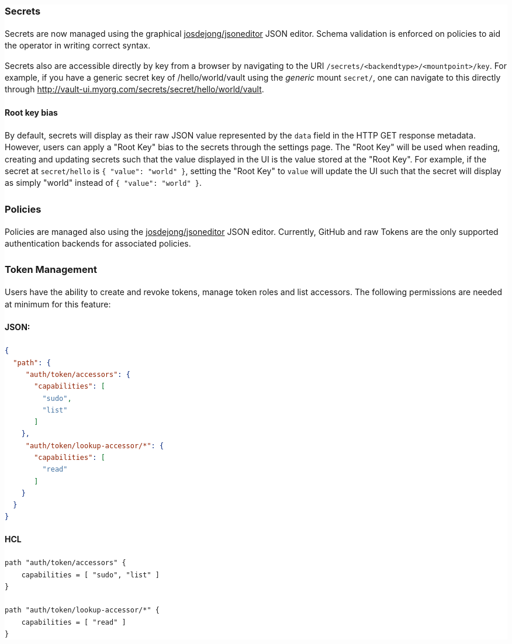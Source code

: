 ### Secrets
Secrets are now managed using the graphical [josdejong/jsoneditor](https://github.com/josdejong/jsoneditor) JSON editor. Schema validation is enforced on policies to aid the operator in writing correct syntax.

Secrets also are accessible directly by key from a browser by navigating to the URI `/secrets/<backendtype>/<mountpoint>/key`. For example, if you have a generic secret key of /hello/world/vault using the _generic_ mount `secret/`, one can navigate to this directly through http://vault-ui.myorg.com/secrets/secret/hello/world/vault.

#### Root key bias
By default, secrets will display as their raw JSON value represented by the `data` field in the HTTP GET response metadata. However, users can apply a "Root Key" bias to the secrets through the settings page. The "Root Key" will be used when reading, creating and updating secrets such that the value displayed in the UI is the value stored at the "Root Key". For example, if the secret at `secret/hello` is `{ "value": "world" }`, setting the "Root Key" to `value` will update the UI such that the secret will display as simply "world" instead of `{ "value": "world" }`.


### Policies
Policies are managed also using the [josdejong/jsoneditor](https://github.com/josdejong/jsoneditor) JSON editor. Currently, GitHub and raw Tokens are the only supported authentication backends for associated policies.

### Token Management
Users have the ability to create and revoke tokens, manage token roles and list accessors. The following permissions are needed at minimum for this feature:

#### JSON:
```json
{
  "path": {
     "auth/token/accessors": {
       "capabilities": [
         "sudo",
         "list"
       ]
    },
     "auth/token/lookup-accessor/*": {
       "capabilities": [
         "read"
       ]
    }
  }
}
```
#### HCL
```hcl
path "auth/token/accessors" {
    capabilities = [ "sudo", "list" ]
}

path "auth/token/lookup-accessor/*" {
    capabilities = [ "read" ]
}
```
